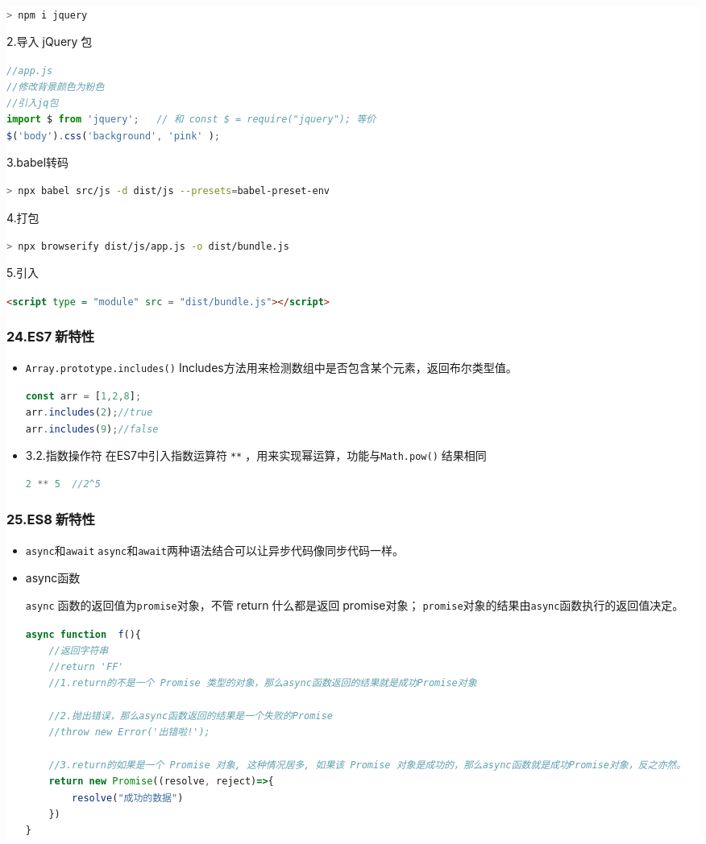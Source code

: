   ```bash
  > npm i jquery
  ```

  2.导入 jQuery 包

  ```js
  //app.js
  //修改背景颜色为粉色
  //引入jq包
  import $ from 'jquery';   // 和 const $ = require("jquery"); 等价
  $('body').css('background', 'pink' );
  ```

  3.babel转码

  ```bash
  > npx babel src/js -d dist/js --presets=babel-preset-env
  ```

  4.打包

  ```bash
  > npx browserify dist/js/app.js -o dist/bundle.js 
  ```

  5.引入

  ```html
  <script type = "module" src = "dist/bundle.js"></script>
  ```

### 24.ES7 新特性

- `Array.prototype.includes()`
  Includes方法用来检测数组中是否包含某个元素，返回布尔类型值。

  ```js
  const arr = [1,2,8];
  arr.includes(2);//true
  arr.includes(9);//false
  ```
- 3.2.指数操作符
  在ES7中引入指数运算符 `**` ，用来实现幂运算，功能与`Math.pow()` 结果相同

  ```js
  2 ** 5  //2^5
  ```

### 25.ES8 新特性

- `async`和`await`
  `async`和`await`两种语法结合可以让异步代码像同步代码一样。
- async函数

  `async` 函数的返回值为`promise`对象，不管 return 什么都是返回 promise对象；
  `promise`对象的结果由`async`函数执行的返回值决定。

  ```js
  async function  f(){
      //返回字符串
      //return 'FF'
      //1.return的不是一个 Promise 类型的对象，那么async函数返回的结果就是成功Promise对象

      //2.抛出错误，那么async函数返回的结果是一个失败的Promise
      //throw new Error('出错啦!');

      //3.return的如果是一个 Promise 对象, 这种情况居多, 如果该 Promise 对象是成功的，那么async函数就是成功Promise对象，反之亦然。
      return new Promise((resolve, reject)=>{
          resolve("成功的数据")
      })
  }
  ```